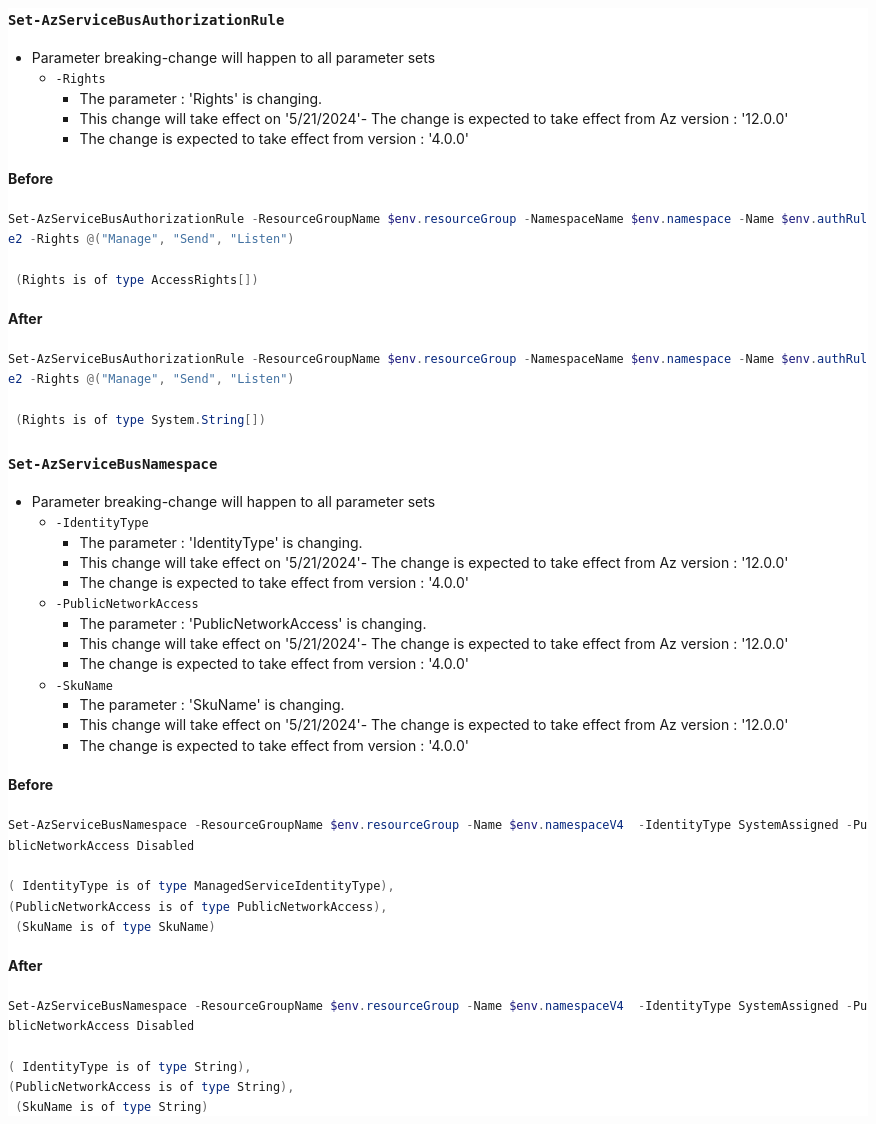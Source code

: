 
### `Set-AzServiceBusAuthorizationRule`

- Parameter breaking-change will happen to all parameter sets
  - `-Rights`
    - The parameter : 'Rights' is changing.
    - This change will take effect on '5/21/2024'- The change is expected to take effect from Az version : '12.0.0'
    - The change is expected to take effect from version : '4.0.0'

#### Before
```powershell
Set-AzServiceBusAuthorizationRule -ResourceGroupName $env.resourceGroup -NamespaceName $env.namespace -Name $env.authRule2 -Rights @("Manage", "Send", "Listen")
 
 (Rights is of type AccessRights[])
```
#### After
```powershell
Set-AzServiceBusAuthorizationRule -ResourceGroupName $env.resourceGroup -NamespaceName $env.namespace -Name $env.authRule2 -Rights @("Manage", "Send", "Listen")
 
 (Rights is of type System.String[])
```


### `Set-AzServiceBusNamespace`

- Parameter breaking-change will happen to all parameter sets
  - `-IdentityType`
    - The parameter : 'IdentityType' is changing.
    - This change will take effect on '5/21/2024'- The change is expected to take effect from Az version : '12.0.0'
    - The change is expected to take effect from version : '4.0.0'
  - `-PublicNetworkAccess`
    - The parameter : 'PublicNetworkAccess' is changing.
    - This change will take effect on '5/21/2024'- The change is expected to take effect from Az version : '12.0.0'
    - The change is expected to take effect from version : '4.0.0'
  - `-SkuName`
    - The parameter : 'SkuName' is changing.
    - This change will take effect on '5/21/2024'- The change is expected to take effect from Az version : '12.0.0'
    - The change is expected to take effect from version : '4.0.0'

#### Before
```powershell
Set-AzServiceBusNamespace -ResourceGroupName $env.resourceGroup -Name $env.namespaceV4  -IdentityType SystemAssigned -PublicNetworkAccess Disabled

( IdentityType is of type ManagedServiceIdentityType),
(PublicNetworkAccess is of type PublicNetworkAccess),
 (SkuName is of type SkuName) 
```
#### After
```powershell
Set-AzServiceBusNamespace -ResourceGroupName $env.resourceGroup -Name $env.namespaceV4  -IdentityType SystemAssigned -PublicNetworkAccess Disabled

( IdentityType is of type String),
(PublicNetworkAccess is of type String),
 (SkuName is of type String) 
```
